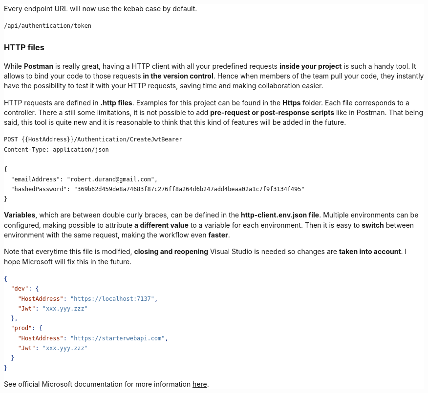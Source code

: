 Every endpoint URL will now use the kebab case by default.

```
/api/authentication/token
```

### HTTP files

While **Postman** is really great, having a HTTP client with all your predefined requests **inside your project** is such a handy tool. It allows to 
bind your code to those requests **in the version control**. Hence when members of the team pull your code, they instantly have the possibility 
to test it with your HTTP requests, saving time and making collaboration easier.

HTTP requests are defined in **.http files**. Examples for this project can be found in the **Https** folder. Each file corresponds to a controller. There 
a still some limitations, it is not possible to add **pre-request or post-response scripts** like in Postman. That being said, this tool is quite new
and it is reasonable to think that this kind of features will be added in the future.

```http
POST {{HostAddress}}/Authentication/CreateJwtBearer
Content-Type: application/json

{
  "emailAddress": "robert.durand@gmail.com",
  "hashedPassword": "369b62d459de8a74683f87c276ff8a264d6b247add4beaa02a1c7f9f3134f495"
}
```

**Variables**, which are between double curly braces, can be defined in the **http-client.env.json file**. Multiple environments can be configured, making 
possible to attribute **a different value** to a variable for each environment. Then it is easy to **switch** between environment with the same request, 
making the workflow even **faster**.

Note that everytime this file is modified, **closing and reopening** Visual Studio is needed so changes are **taken into account**. I hope Microsoft will 
fix this in the future.

```json
{
  "dev": {
    "HostAddress": "https://localhost:7137",
    "Jwt": "xxx.yyy.zzz"
  },
  "prod": {
    "HostAddress": "https://starterwebapi.com",
    "Jwt": "xxx.yyy.zzz"
  }
}
```

See official Microsoft documentation for more information [here](https://learn.microsoft.com/en-us/aspnet/core/test/http-files?view=aspnetcore-8.0).
